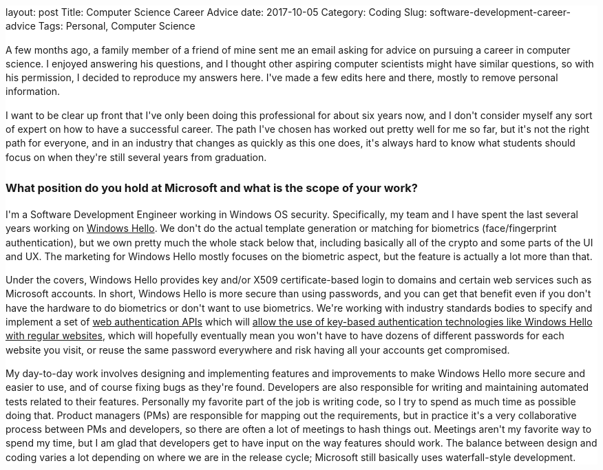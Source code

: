layout: post
Title: Computer Science Career Advice
date: 2017-10-05
Category: Coding
Slug: software-development-career-advice
Tags: Personal, Computer Science

A few months ago, a family member of a friend of mine sent me an email asking for advice on pursuing
a career in computer science. I enjoyed answering his questions, and I thought other aspiring
computer scientists might have similar questions, so with his permission, I decided to reproduce my
answers here. I've made a few edits here and there, mostly to remove personal information.

I want to be clear up front that I've only been doing this professional for about six years now, and
I don't consider myself any sort of expert on how to have a successful career. The path I've chosen
has worked out pretty well for me so far, but it's not the right path for everyone, and in an
industry that changes as quickly as this one does, it's always hard to know what students should
focus on when they're still several years from graduation.

### What position do you hold at Microsoft and what is the scope of your work?
I'm a Software Development Engineer working in Windows OS security. Specifically, my team and I have
spent the last several years working on [Windows Hello](http://www.microsoft.com/en-us/windows/windows-hello).
We don't do the actual template generation or matching for biometrics (face/fingerprint
authentication), but we own pretty much the whole stack below that, including basically all of the
crypto and some parts of the UI and UX. The marketing for Windows Hello mostly focuses on the
biometric aspect, but the feature is actually a lot more than that.

Under the covers, Windows Hello provides key and/or X509 certificate-based login to domains and
certain web services such as Microsoft accounts. In short, Windows Hello is more secure than using
passwords, and you can get that benefit even if you don't have the hardware to do biometrics or
don't want to use biometrics. We're working with industry standards bodies to specify and implement
a set of [web authentication APIs](https://w3c.github.io/webauthn/) which will
[allow the use of key-based authentication technologies like Windows Hello with regular websites](https://docs.microsoft.com/en-us/microsoft-edge/dev-guide/device/web-authentication),
which will hopefully eventually mean you won't have to have dozens of different passwords for each
website you visit, or reuse the same password everywhere and risk having all your accounts get
compromised.

My day-to-day work involves designing and implementing features and improvements to make Windows
Hello more secure and easier to use, and of course fixing bugs as they're found. Developers are also
responsible for writing and maintaining automated tests related to their features. Personally my
favorite part of the job is writing code, so I try to spend as much time as possible doing that.
Product managers (PMs) are responsible for mapping out the requirements, but in practice it's a very
collaborative process between PMs and developers, so there are often a lot of meetings to hash
things out.  Meetings aren't my favorite way to spend my time, but I am glad that developers get to
have input on the way features should work. The balance between design and coding varies a lot
depending on where we are in the release cycle; Microsoft still basically uses waterfall-style
development.
